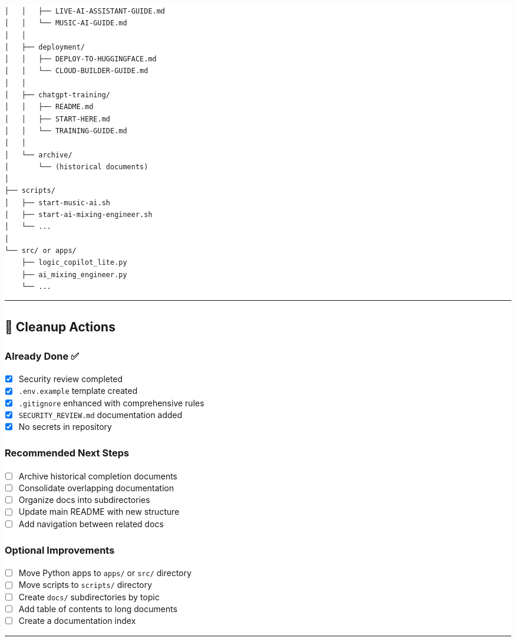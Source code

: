```
│   │   ├── LIVE-AI-ASSISTANT-GUIDE.md
│   │   └── MUSIC-AI-GUIDE.md
│   │
│   ├── deployment/
│   │   ├── DEPLOY-TO-HUGGINGFACE.md
│   │   └── CLOUD-BUILDER-GUIDE.md
│   │
│   ├── chatgpt-training/
│   │   ├── README.md
│   │   ├── START-HERE.md
│   │   └── TRAINING-GUIDE.md
│   │
│   └── archive/
│       └── (historical documents)
│
├── scripts/
│   ├── start-music-ai.sh
│   ├── start-ai-mixing-engineer.sh
│   └── ...
│
└── src/ or apps/
    ├── logic_copilot_lite.py
    ├── ai_mixing_engineer.py
    └── ...
```

---

## 🧹 Cleanup Actions

### Already Done ✅
- [x] Security review completed
- [x] `.env.example` template created
- [x] `.gitignore` enhanced with comprehensive rules
- [x] `SECURITY_REVIEW.md` documentation added
- [x] No secrets in repository

### Recommended Next Steps
- [ ] Archive historical completion documents
- [ ] Consolidate overlapping documentation
- [ ] Organize docs into subdirectories
- [ ] Update main README with new structure
- [ ] Add navigation between related docs

### Optional Improvements
- [ ] Move Python apps to `apps/` or `src/` directory
- [ ] Move scripts to `scripts/` directory
- [ ] Create `docs/` subdirectories by topic
- [ ] Add table of contents to long documents
- [ ] Create a documentation index

---